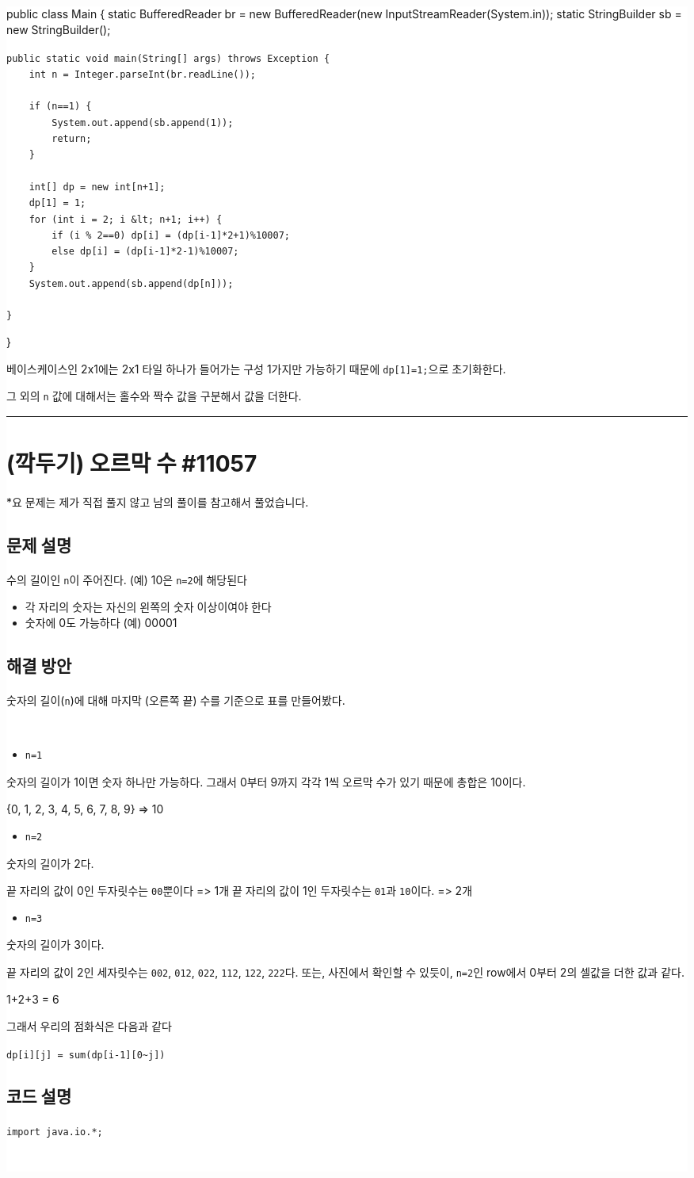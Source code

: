 public class Main {
    static BufferedReader br = new BufferedReader(new InputStreamReader(System.in));
    static StringBuilder sb = new StringBuilder();

    public static void main(String[] args) throws Exception {
        int n = Integer.parseInt(br.readLine());

        if (n==1) {
            System.out.append(sb.append(1));
            return;
        }

        int[] dp = new int[n+1];
        dp[1] = 1;
        for (int i = 2; i &lt; n+1; i++) {
            if (i % 2==0) dp[i] = (dp[i-1]*2+1)%10007;
            else dp[i] = (dp[i-1]*2-1)%10007;
        }
        System.out.append(sb.append(dp[n]));

    }
}</code></pre>
<p>베이스케이스인 2x1에는 2x1 타일 하나가 들어가는 구성 1가지만 가능하기 때문에 <code>dp[1]=1;</code>으로 초기화한다.</p>
<p>그 외의 <code>n</code> 값에 대해서는 홀수와 짝수 값을 구분해서 값을 더한다.</p>
<hr />
<h1 id="깍두기-오르막-수-11057">(깍두기) 오르막 수 #11057</h1>
<p>*요 문제는 제가 직접 풀지 않고 남의 풀이를 참고해서 풀었습니다.</p>
<h2 id="문제-설명">문제 설명</h2>
<p>수의 길이인 <code>n</code>이 주어진다. (예) 10은 <code>n=2</code>에 해당된다</p>
<ul>
<li>각 자리의 숫자는 자신의 왼쪽의 숫자 이상이여야 한다</li>
<li>숫자에 0도 가능하다 (예) 00001</li>
</ul>
<h2 id="해결-방안">해결 방안</h2>
<p>숫자의 길이(<code>n</code>)에 대해 마지막 (오른쪽 끝) 수를 기준으로 표를 만들어봤다.</p>
<p><img alt="" src="https://velog.velcdn.com/images/becooq81/post/9d607275-e8e3-44f5-8de9-1c0bc1737686/image.jpeg" /></p>
<ul>
<li><code>n=1</code></li>
</ul>
<p>숫자의 길이가 1이면 숫자 하나만 가능하다. 그래서 0부터 9까지 각각 1씩 오르막 수가 있기 때문에 총합은 10이다.</p>
<p>{0, 1, 2, 3, 4, 5, 6, 7, 8, 9} =&gt; 10</p>
<ul>
<li><code>n=2</code></li>
</ul>
<p>숫자의 길이가 2다.</p>
<p>끝 자리의 값이 0인 두자릿수는 <code>00</code>뿐이다 =&gt; 1개
끝 자리의 값이 1인 두자릿수는 <code>01</code>과 <code>10</code>이다. =&gt; 2개</p>
<ul>
<li><code>n=3</code></li>
</ul>
<p>숫자의 길이가 3이다.</p>
<p>끝 자리의 값이 2인 세자릿수는 <code>002</code>, <code>012</code>, <code>022</code>, <code>112</code>, <code>122</code>, <code>222</code>다.
또는, 사진에서 확인할 수 있듯이, <code>n=2</code>인 row에서 0부터 2의 셀값을 더한 값과 같다.</p>
<p>1+2+3 = 6</p>
<p>그래서 우리의 점화식은 다음과 같다</p>
<p><code>dp[i][j] = sum(dp[i-1][0~j])</code></p>
<h2 id="코드-설명-2">코드 설명</h2>
<pre><code class="language-java">import java.io.*;

